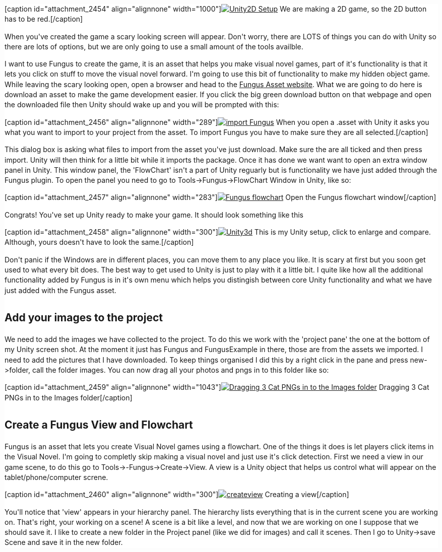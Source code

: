 [caption id="attachment_2454" align="alignnone" width="1000"]<a href="http://davidsherlock.co.uk/wp-content/uploads/2015/10/Unity2D-Setup.png"><img class="wp-image-2454 size-full" src="http://davidsherlock.co.uk/wp-content/uploads/2015/10/Unity2D-Setup.png" alt="Unity2D Setup" width="1000" height="575" /></a> We are making a 2D game, so the 2D button has to be red.[/caption]

When you've created the game a scary looking screen will appear. Don't worry, there are LOTS of things you can do with Unity so there are lots of options, but we are only going to use a small amount of the tools availble.

I want to use Fungus to create the game, it is an asset that helps you make visual novel games, part of it's functionality is that it lets you click on stuff to move the visual novel forward. I'm going to use this bit of functionality to make my hidden object game. While leaving the scary looking open, open a browser and head to the <a href="http://fungusgames.com/download/">Fungus Asset website</a>. What we are going to do here is download an asset to make the game development easier. If you click the big green download button on that webpage and open the downloaded file then Unity should wake up and you will be prompted with this:

[caption id="attachment_2456" align="alignnone" width="289"]<a href="http://davidsherlock.co.uk/wp-content/uploads/2015/10/import-Fungus.png"><img class="wp-image-2456 size-medium" src="http://davidsherlock.co.uk/wp-content/uploads/2015/10/import-Fungus-289x300.png" alt="import Fungus" width="289" height="300" /></a> When you open a .asset with Unity it asks you what you want to import to your project from the asset. To import Fungus you have to make sure they are all selected.[/caption]

This dialog box is asking what files to import from the asset you've just download. Make sure the are all ticked and then press import. Unity will then think for a little bit while it imports the package. Once it has done we want want to open an extra window panel in Unity. This window panel, the 'FlowChart' isn't a part of Unity reguarly but is functionality we have just added through the Fungus plugin. To open the panel you need to go to Tools-&gt;Fungus-&gt;FlowChart Window in Unity, like so:

[caption id="attachment_2457" align="alignnone" width="283"]<a href="http://davidsherlock.co.uk/wp-content/uploads/2015/10/Screen-Shot-2015-10-12-at-10.06.40.png"><img class="wp-image-2457 size-full" src="http://davidsherlock.co.uk/wp-content/uploads/2015/10/Screen-Shot-2015-10-12-at-10.06.40.png" alt="Fungus flowchart" width="283" height="108" /></a> Open the Fungus flowchart window[/caption]

Congrats! You've set up Unity ready to make your game. It should look something like this

[caption id="attachment_2458" align="alignnone" width="300"]<a href="http://davidsherlock.co.uk/wp-content/uploads/2015/10/Unity3d.png"><img class="wp-image-2458 size-medium" src="http://davidsherlock.co.uk/wp-content/uploads/2015/10/Unity3d-300x211.png" alt="Unity3d" width="300" height="211" /></a> This is my Unity setup, click to enlarge and compare. Although, yours doesn't have to look the same.[/caption]

Don't panic if the Windows are in different places, you can move them to any place you like. It is scary at first but you soon get used to what every bit does. The best way to get used to Unity is just to play with it a little bit. I quite like how all the additional functionality added by Fungus is in it's own menu which helps you distingish between core Unity functionality and what we have just added with the Fungus asset.
<h2>Add your images to the project</h2>
We need to add the images we have collected to the project. To do this we work with the 'project pane' the one at the bottom of my Unity screen shot. At the moment it just has Fungus and FungusExample in there, those are from the assets we imported. I need to add the pictures that I have downloaded. To keep things organised I did this by a right click in the pane and press new-&gt;folder, call the folder images. You can now drag all your photos and pngs in to this folder like so:

[caption id="attachment_2459" align="alignnone" width="1043"]<a href="http://davidsherlock.co.uk/wp-content/uploads/2015/10/3-cat-pngs.png"><img class="wp-image-2459 size-full" src="http://davidsherlock.co.uk/wp-content/uploads/2015/10/3-cat-pngs.png" alt="Dragging 3 Cat PNGs in to the Images folder" width="1043" height="338" /></a> Dragging 3 Cat PNGs in to the Images folder[/caption]
<h2>Create a Fungus View and Flowchart</h2>
Fungus is an asset that lets you create Visual Novel games using a flowchart. One of the things it does is let players click items in the Visual Novel. I'm going to completly skip making a visual novel and just use it's click detection. First we need a view in our game scene, to do this go to Tools-&gt;-Fungus-&gt;Create-&gt;View. A view is a Unity object that helps us control what will appear on the tablet/phone/computer screne.

[caption id="attachment_2460" align="alignnone" width="300"]<a href="http://davidsherlock.co.uk/wp-content/uploads/2015/10/createview.png"><img class="wp-image-2460 size-medium" src="http://davidsherlock.co.uk/wp-content/uploads/2015/10/createview-300x242.png" alt="createview" width="300" height="242" /></a> Creating a view[/caption]

You'll notice that 'view' appears in your hierarchy panel. The hierarchy lists everything that is in the current scene you are working on. That's right, your working on a scene! A scene is a bit like a level, and now that we are working on one I suppose that we should save it. I like to create a new folder in the Project panel (like we did for images) and call it scenes. Then I go to Unity-&gt;save Scene and save it in the new folder.
